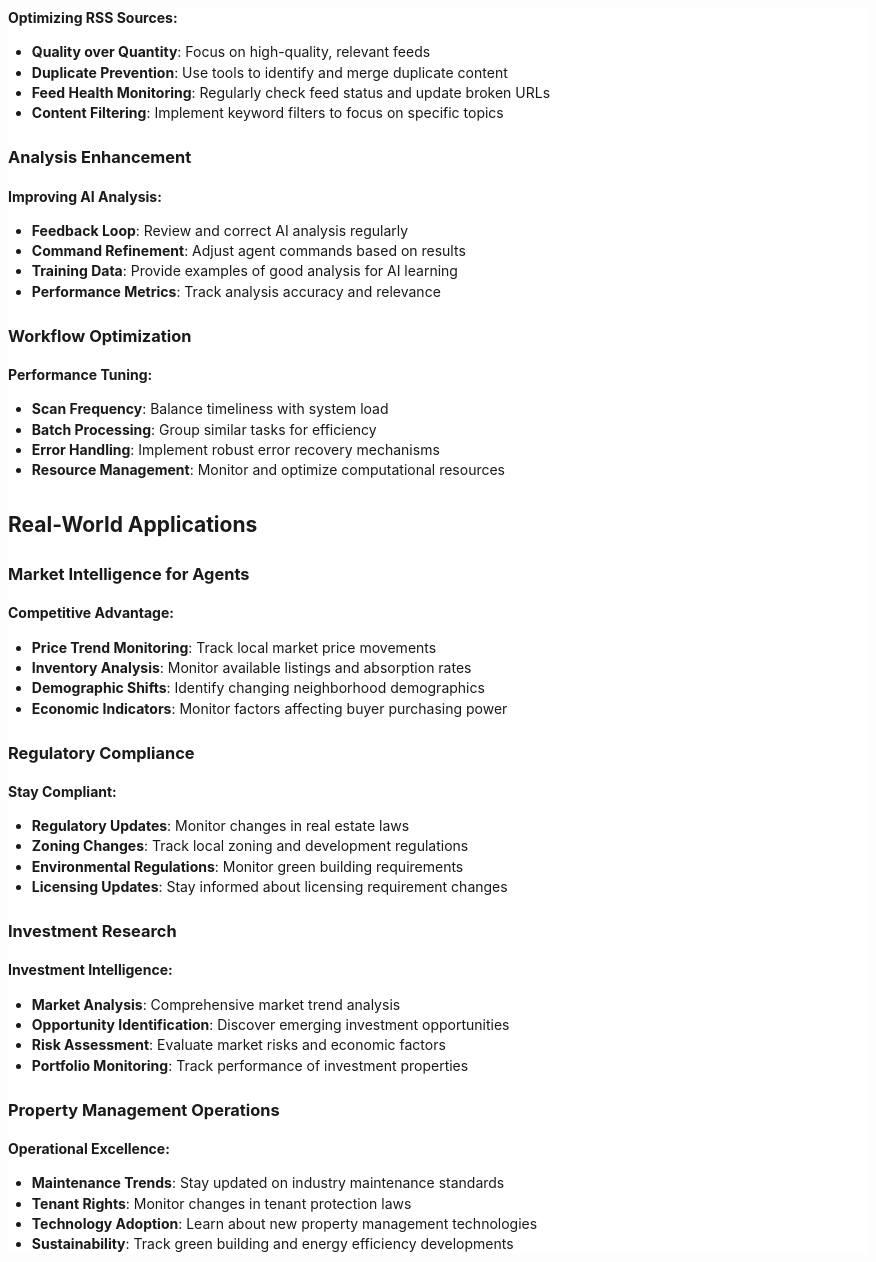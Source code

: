 **Optimizing RSS Sources:**
- **Quality over Quantity**: Focus on high-quality, relevant feeds
- **Duplicate Prevention**: Use tools to identify and merge duplicate content
- **Feed Health Monitoring**: Regularly check feed status and update broken URLs
- **Content Filtering**: Implement keyword filters to focus on specific topics

### Analysis Enhancement

**Improving AI Analysis:**
- **Feedback Loop**: Review and correct AI analysis regularly
- **Command Refinement**: Adjust agent commands based on results
- **Training Data**: Provide examples of good analysis for AI learning
- **Performance Metrics**: Track analysis accuracy and relevance

### Workflow Optimization

**Performance Tuning:**
- **Scan Frequency**: Balance timeliness with system load
- **Batch Processing**: Group similar tasks for efficiency
- **Error Handling**: Implement robust error recovery mechanisms
- **Resource Management**: Monitor and optimize computational resources

## Real-World Applications

### Market Intelligence for Agents

**Competitive Advantage:**
- **Price Trend Monitoring**: Track local market price movements
- **Inventory Analysis**: Monitor available listings and absorption rates
- **Demographic Shifts**: Identify changing neighborhood demographics
- **Economic Indicators**: Monitor factors affecting buyer purchasing power

### Regulatory Compliance

**Stay Compliant:**
- **Regulatory Updates**: Monitor changes in real estate laws
- **Zoning Changes**: Track local zoning and development regulations
- **Environmental Regulations**: Monitor green building requirements
- **Licensing Updates**: Stay informed about licensing requirement changes

### Investment Research

**Investment Intelligence:**
- **Market Analysis**: Comprehensive market trend analysis
- **Opportunity Identification**: Discover emerging investment opportunities
- **Risk Assessment**: Evaluate market risks and economic factors
- **Portfolio Monitoring**: Track performance of investment properties

### Property Management Operations

**Operational Excellence:**
- **Maintenance Trends**: Stay updated on industry maintenance standards
- **Tenant Rights**: Monitor changes in tenant protection laws
- **Technology Adoption**: Learn about new property management technologies
- **Sustainability**: Track green building and energy efficiency developments

